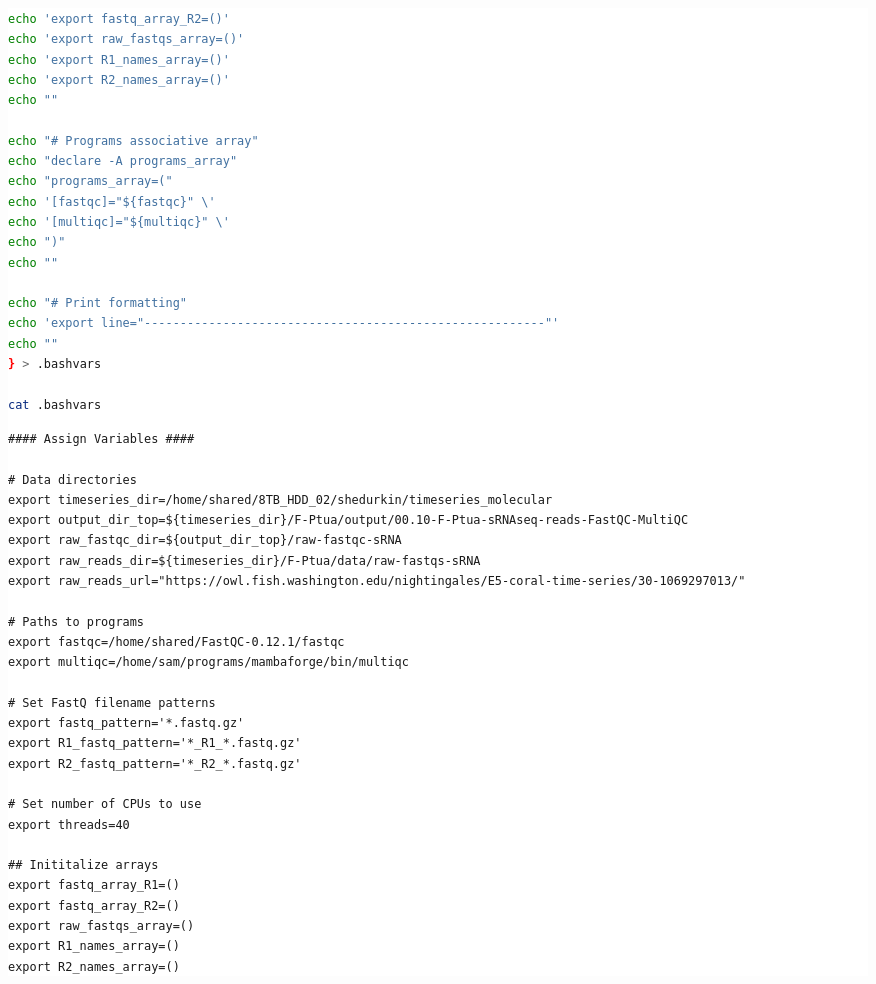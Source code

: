 ``` bash
echo 'export fastq_array_R2=()'
echo 'export raw_fastqs_array=()'
echo 'export R1_names_array=()'
echo 'export R2_names_array=()'
echo ""

echo "# Programs associative array"
echo "declare -A programs_array"
echo "programs_array=("
echo '[fastqc]="${fastqc}" \'
echo '[multiqc]="${multiqc}" \'
echo ")"
echo ""

echo "# Print formatting"
echo 'export line="--------------------------------------------------------"'
echo ""
} > .bashvars

cat .bashvars
```

    #### Assign Variables ####

    # Data directories
    export timeseries_dir=/home/shared/8TB_HDD_02/shedurkin/timeseries_molecular
    export output_dir_top=${timeseries_dir}/F-Ptua/output/00.10-F-Ptua-sRNAseq-reads-FastQC-MultiQC
    export raw_fastqc_dir=${output_dir_top}/raw-fastqc-sRNA
    export raw_reads_dir=${timeseries_dir}/F-Ptua/data/raw-fastqs-sRNA
    export raw_reads_url="https://owl.fish.washington.edu/nightingales/E5-coral-time-series/30-1069297013/"

    # Paths to programs
    export fastqc=/home/shared/FastQC-0.12.1/fastqc
    export multiqc=/home/sam/programs/mambaforge/bin/multiqc

    # Set FastQ filename patterns
    export fastq_pattern='*.fastq.gz'
    export R1_fastq_pattern='*_R1_*.fastq.gz'
    export R2_fastq_pattern='*_R2_*.fastq.gz'

    # Set number of CPUs to use
    export threads=40

    ## Inititalize arrays
    export fastq_array_R1=()
    export fastq_array_R2=()
    export raw_fastqs_array=()
    export R1_names_array=()
    export R2_names_array=()
